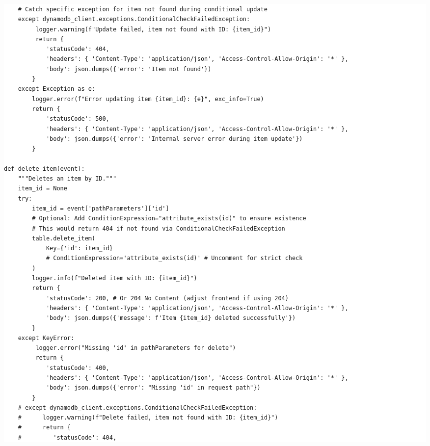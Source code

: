         # Catch specific exception for item not found during conditional update
        except dynamodb_client.exceptions.ConditionalCheckFailedException:
             logger.warning(f"Update failed, item not found with ID: {item_id}")
             return {
                'statusCode': 404,
                'headers': { 'Content-Type': 'application/json', 'Access-Control-Allow-Origin': '*' },
                'body': json.dumps({'error': 'Item not found'})
            }
        except Exception as e:
            logger.error(f"Error updating item {item_id}: {e}", exc_info=True)
            return {
                'statusCode': 500,
                'headers': { 'Content-Type': 'application/json', 'Access-Control-Allow-Origin': '*' },
                'body': json.dumps({'error': 'Internal server error during item update'})
            }

    def delete_item(event):
        """Deletes an item by ID."""
        item_id = None
        try:
            item_id = event['pathParameters']['id']
            # Optional: Add ConditionExpression="attribute_exists(id)" to ensure existence
            # This would return 404 if not found via ConditionalCheckFailedException
            table.delete_item(
                Key={'id': item_id}
                # ConditionExpression='attribute_exists(id)' # Uncomment for strict check
            )
            logger.info(f"Deleted item with ID: {item_id}")
            return {
                'statusCode': 200, # Or 204 No Content (adjust frontend if using 204)
                'headers': { 'Content-Type': 'application/json', 'Access-Control-Allow-Origin': '*' },
                'body': json.dumps({'message': f'Item {item_id} deleted successfully'})
            }
        except KeyError:
             logger.error("Missing 'id' in pathParameters for delete")
             return {
                'statusCode': 400,
                'headers': { 'Content-Type': 'application/json', 'Access-Control-Allow-Origin': '*' },
                'body': json.dumps({'error': "Missing 'id' in request path"})
            }
        # except dynamodb_client.exceptions.ConditionalCheckFailedException:
        #      logger.warning(f"Delete failed, item not found with ID: {item_id}")
        #      return {
        #         'statusCode': 404,